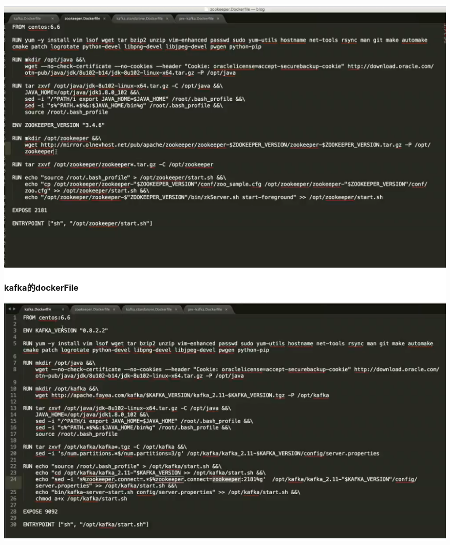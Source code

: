 ![image-20200516193545285](img/image-20200516193545285.png)

### **kafka的dockerFile**

![image-20200516193840017](img/image-20200516193840017.png)
